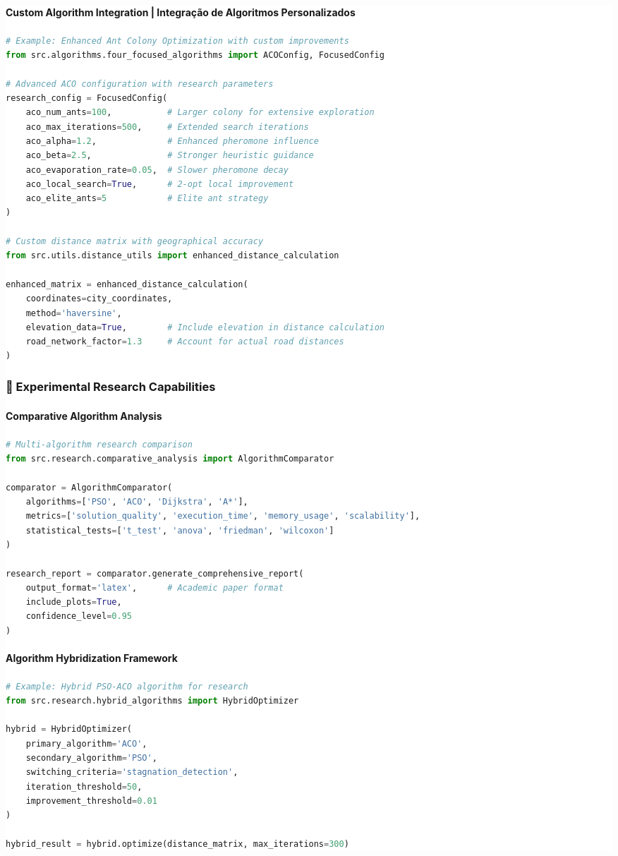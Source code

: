 #### **Custom Algorithm Integration | Integração de Algoritmos Personalizados**

```python
# Example: Enhanced Ant Colony Optimization with custom improvements
from src.algorithms.four_focused_algorithms import ACOConfig, FocusedConfig

# Advanced ACO configuration with research parameters
research_config = FocusedConfig(
    aco_num_ants=100,           # Larger colony for extensive exploration
    aco_max_iterations=500,     # Extended search iterations
    aco_alpha=1.2,              # Enhanced pheromone influence
    aco_beta=2.5,               # Stronger heuristic guidance
    aco_evaporation_rate=0.05,  # Slower pheromone decay
    aco_local_search=True,      # 2-opt local improvement
    aco_elite_ants=5            # Elite ant strategy
)

# Custom distance matrix with geographical accuracy
from src.utils.distance_utils import enhanced_distance_calculation

enhanced_matrix = enhanced_distance_calculation(
    coordinates=city_coordinates,
    method='haversine',
    elevation_data=True,        # Include elevation in distance calculation
    road_network_factor=1.3     # Account for actual road distances
)
```

### **🧪 Experimental Research Capabilities**

#### **Comparative Algorithm Analysis**

```python
# Multi-algorithm research comparison
from src.research.comparative_analysis import AlgorithmComparator

comparator = AlgorithmComparator(
    algorithms=['PSO', 'ACO', 'Dijkstra', 'A*'],
    metrics=['solution_quality', 'execution_time', 'memory_usage', 'scalability'],
    statistical_tests=['t_test', 'anova', 'friedman', 'wilcoxon']
)

research_report = comparator.generate_comprehensive_report(
    output_format='latex',      # Academic paper format
    include_plots=True,
    confidence_level=0.95
)
```

#### **Algorithm Hybridization Framework**

```python
# Example: Hybrid PSO-ACO algorithm for research
from src.research.hybrid_algorithms import HybridOptimizer

hybrid = HybridOptimizer(
    primary_algorithm='ACO',
    secondary_algorithm='PSO',
    switching_criteria='stagnation_detection',
    iteration_threshold=50,
    improvement_threshold=0.01
)

hybrid_result = hybrid.optimize(distance_matrix, max_iterations=300)
```